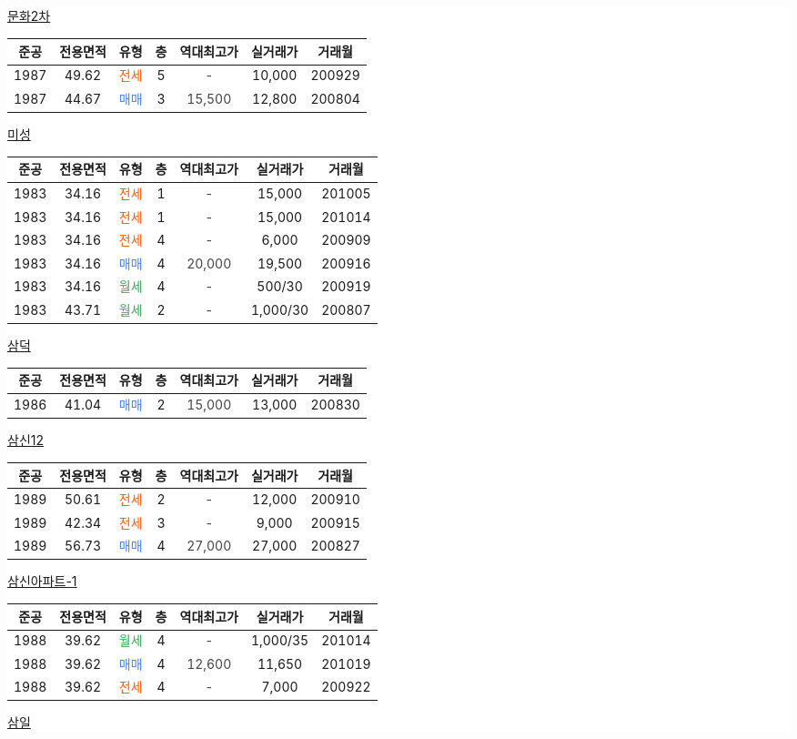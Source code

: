 [문화2차](https://search.naver.com/search.naver?query=%EA%B2%BD%EA%B8%B0%EB%8F%84+%EB%B6%80%EC%B2%9C%EC%8B%9C+%EC%9B%90%EC%A2%85%EB%8F%99+%EB%AC%B8%ED%99%942%EC%B0%A8)

|준공|전용면적|유형|층|역대최고가|실거래가|거래월|
|:---:|:---:|:---:|:---:|:---:|:---:|:---:|
|1987|49.62|<span style="color:#ff5a00">전세</span>|5|<span style="color:#444444">-</span>|10,000|200929|
|1987|44.67|<span style="color:#4285f3">매매</span>|3|<span style="color:#444444">15,500</span>|12,800|200804|

[미성](https://search.naver.com/search.naver?query=%EA%B2%BD%EA%B8%B0%EB%8F%84+%EB%B6%80%EC%B2%9C%EC%8B%9C+%EC%9B%90%EC%A2%85%EB%8F%99+%EB%AF%B8%EC%84%B1)

|준공|전용면적|유형|층|역대최고가|실거래가|거래월|
|:---:|:---:|:---:|:---:|:---:|:---:|:---:|
|1983|34.16|<span style="color:#ff5a00">전세</span>|1|<span style="color:#444444">-</span>|15,000|201005|
|1983|34.16|<span style="color:#ff5a00">전세</span>|1|<span style="color:#444444">-</span>|15,000|201014|
|1983|34.16|<span style="color:#ff5a00">전세</span>|4|<span style="color:#444444">-</span>|6,000|200909|
|1983|34.16|<span style="color:#4285f3">매매</span>|4|<span style="color:#444444">20,000</span>|19,500|200916|
|1983|34.16|<span style="color:#34a853">월세</span>|4|<span style="color:#444444">-</span>|500/30|200919|
|1983|43.71|<span style="color:#34a853">월세</span>|2|<span style="color:#444444">-</span>|1,000/30|200807|

[삼덕](https://search.naver.com/search.naver?query=%EA%B2%BD%EA%B8%B0%EB%8F%84+%EB%B6%80%EC%B2%9C%EC%8B%9C+%EC%9B%90%EC%A2%85%EB%8F%99+%EC%82%BC%EB%8D%95)

|준공|전용면적|유형|층|역대최고가|실거래가|거래월|
|:---:|:---:|:---:|:---:|:---:|:---:|:---:|
|1986|41.04|<span style="color:#4285f3">매매</span>|2|<span style="color:#444444">15,000</span>|13,000|200830|

[삼신12](https://search.naver.com/search.naver?query=%EA%B2%BD%EA%B8%B0%EB%8F%84+%EB%B6%80%EC%B2%9C%EC%8B%9C+%EC%9B%90%EC%A2%85%EB%8F%99+%EC%82%BC%EC%8B%A012)

|준공|전용면적|유형|층|역대최고가|실거래가|거래월|
|:---:|:---:|:---:|:---:|:---:|:---:|:---:|
|1989|50.61|<span style="color:#ff5a00">전세</span>|2|<span style="color:#444444">-</span>|12,000|200910|
|1989|42.34|<span style="color:#ff5a00">전세</span>|3|<span style="color:#444444">-</span>|9,000|200915|
|1989|56.73|<span style="color:#4285f3">매매</span>|4|<span style="color:#444444">27,000</span>|27,000|200827|

[삼신아파트-1](https://search.naver.com/search.naver?query=%EA%B2%BD%EA%B8%B0%EB%8F%84+%EB%B6%80%EC%B2%9C%EC%8B%9C+%EC%9B%90%EC%A2%85%EB%8F%99+%EC%82%BC%EC%8B%A0%EC%95%84%ED%8C%8C%ED%8A%B8-1)

|준공|전용면적|유형|층|역대최고가|실거래가|거래월|
|:---:|:---:|:---:|:---:|:---:|:---:|:---:|
|1988|39.62|<span style="color:#34a853">월세</span>|4|<span style="color:#444444">-</span>|1,000/35|201014|
|1988|39.62|<span style="color:#4285f3">매매</span>|4|<span style="color:#444444">12,600</span>|11,650|201019|
|1988|39.62|<span style="color:#ff5a00">전세</span>|4|<span style="color:#444444">-</span>|7,000|200922|

[삼일](https://search.naver.com/search.naver?query=%EA%B2%BD%EA%B8%B0%EB%8F%84+%EB%B6%80%EC%B2%9C%EC%8B%9C+%EC%9B%90%EC%A2%85%EB%8F%99+%EC%82%BC%EC%9D%BC)
